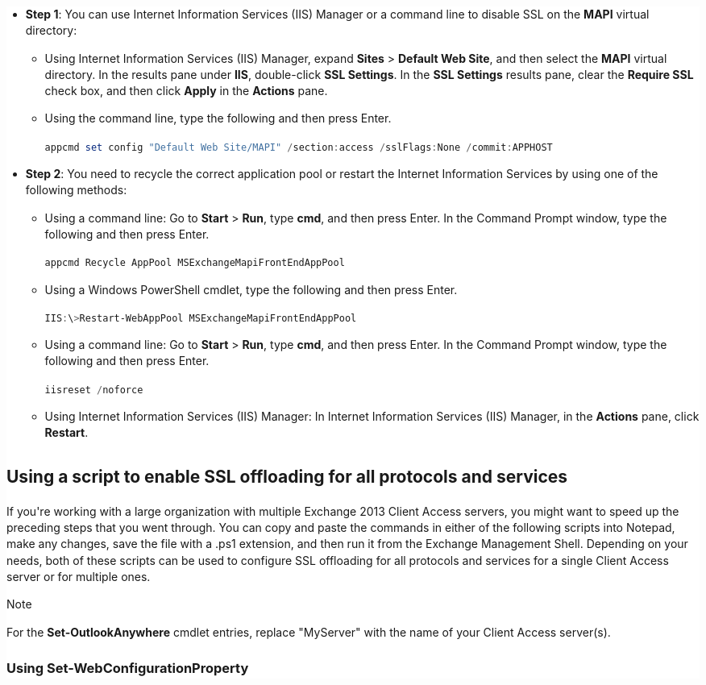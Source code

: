 - **Step 1**: You can use Internet Information Services (IIS) Manager or a command line to disable SSL on the **MAPI** virtual directory:

  - Using Internet Information Services (IIS) Manager, expand **Sites** \> **Default Web Site**, and then select the **MAPI** virtual directory. In the results pane under **IIS**, double-click **SSL Settings**. In the **SSL Settings** results pane, clear the **Require SSL** check box, and then click **Apply** in the **Actions** pane.

  - Using the command line, type the following and then press Enter.

    ```powershell
    appcmd set config "Default Web Site/MAPI" /section:access /sslFlags:None /commit:APPHOST
    ```

- **Step 2**: You need to recycle the correct application pool or restart the Internet Information Services by using one of the following methods:

  - Using a command line: Go to **Start** \> **Run**, type **cmd**, and then press Enter. In the Command Prompt window, type the following and then press Enter.

    ```powershell
    appcmd Recycle AppPool MSExchangeMapiFrontEndAppPool
    ```

  - Using a Windows PowerShell cmdlet, type the following and then press Enter.

    ```powershell
    IIS:\>Restart-WebAppPool MSExchangeMapiFrontEndAppPool
    ```

  - Using a command line: Go to **Start** \> **Run**, type **cmd**, and then press Enter. In the Command Prompt window, type the following and then press Enter.

    ```powershell
    iisreset /noforce
    ```

  - Using Internet Information Services (IIS) Manager: In Internet Information Services (IIS) Manager, in the **Actions** pane, click **Restart**.

## Using a script to enable SSL offloading for all protocols and services

If you're working with a large organization with multiple Exchange 2013 Client Access servers, you might want to speed up the preceding steps that you went through. You can copy and paste the commands in either of the following scripts into Notepad, make any changes, save the file with a .ps1 extension, and then run it from the Exchange Management Shell. Depending on your needs, both of these scripts can be used to configure SSL offloading for all protocols and services for a single Client Access server or for multiple ones.

> [!NOTE]
> For the <STRONG>Set-OutlookAnywhere</STRONG> cmdlet entries, replace "MyServer" with the name of your Client Access server(s).

### Using Set-WebConfigurationProperty
